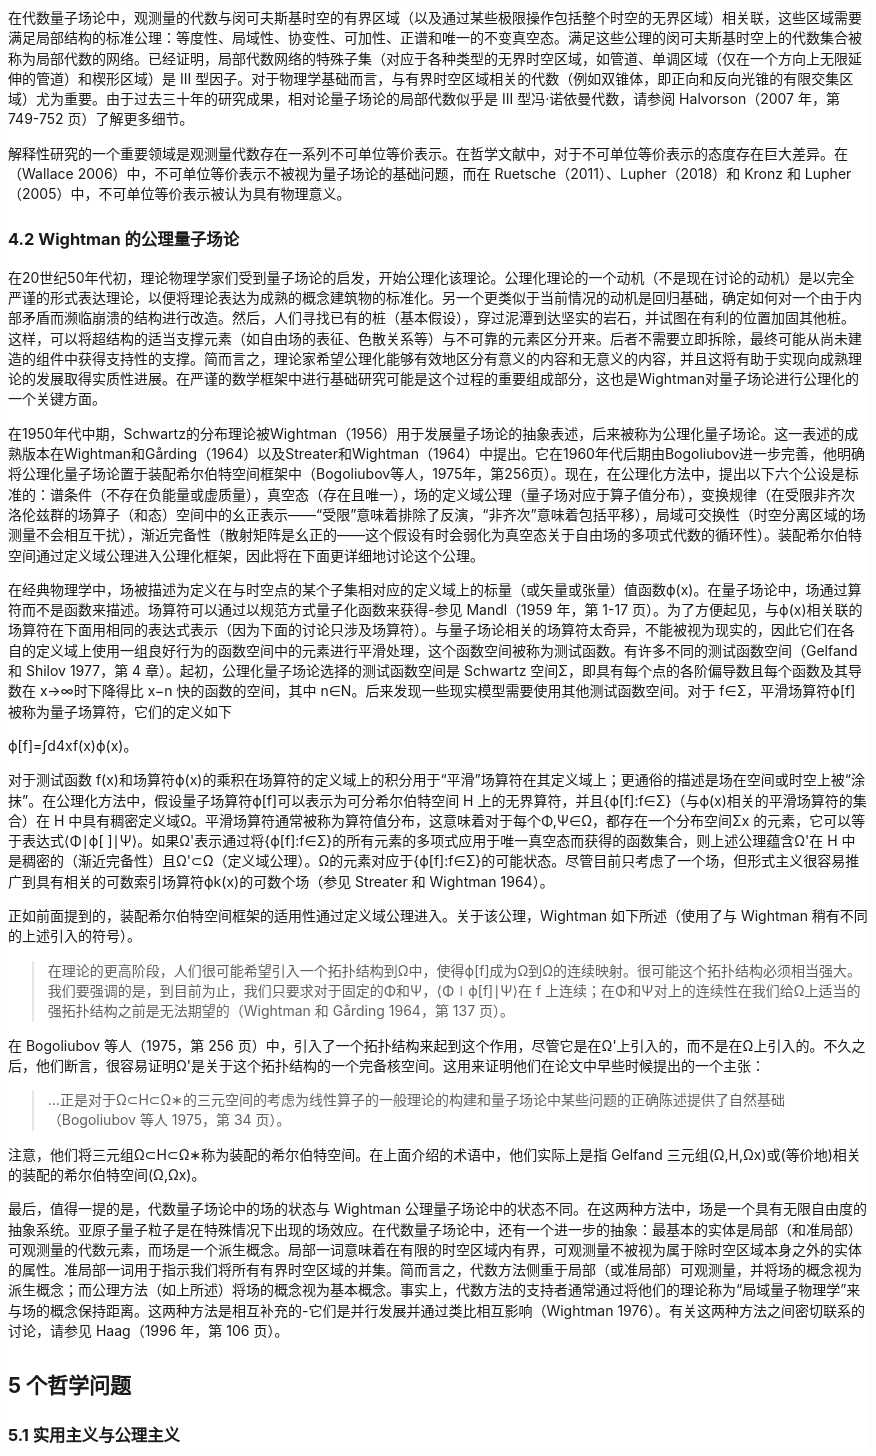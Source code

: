 在代数量子场论中，观测量的代数与闵可夫斯基时空的有界区域（以及通过某些极限操作包括整个时空的无界区域）相关联，这些区域需要满足局部结构的标准公理：等度性、局域性、协变性、可加性、正谱和唯一的不变真空态。满足这些公理的闵可夫斯基时空上的代数集合被称为局部代数的网络。已经证明，局部代数网络的特殊子集（对应于各种类型的无界时空区域，如管道、单调区域（仅在一个方向上无限延伸的管道）和楔形区域）是 III 型因子。对于物理学基础而言，与有界时空区域相关的代数（例如双锥体，即正向和反向光锥的有限交集区域）尤为重要。由于过去三十年的研究成果，相对论量子场论的局部代数似乎是 III 型冯·诺依曼代数，请参阅 Halvorson（2007 年，第 749-752 页）了解更多细节。

解释性研究的一个重要领域是观测量代数存在一系列不可单位等价表示。在哲学文献中，对于不可单位等价表示的态度存在巨大差异。在（Wallace 2006）中，不可单位等价表示不被视为量子场论的基础问题，而在 Ruetsche（2011）、Lupher（2018）和 Kronz 和 Lupher（2005）中，不可单位等价表示被认为具有物理意义。

### 4.2 Wightman 的公理量子场论

在20世纪50年代初，理论物理学家们受到量子场论的启发，开始公理化该理论。公理化理论的一个动机（不是现在讨论的动机）是以完全严谨的形式表达理论，以便将理论表达为成熟的概念建筑物的标准化。另一个更类似于当前情况的动机是回归基础，确定如何对一个由于内部矛盾而濒临崩溃的结构进行改造。然后，人们寻找已有的桩（基本假设），穿过泥潭到达坚实的岩石，并试图在有利的位置加固其他桩。这样，可以将超结构的适当支撑元素（如自由场的表征、色散关系等）与不可靠的元素区分开来。后者不需要立即拆除，最终可能从尚未建造的组件中获得支持性的支撑。简而言之，理论家希望公理化能够有效地区分有意义的内容和无意义的内容，并且这将有助于实现向成熟理论的发展取得实质性进展。在严谨的数学框架中进行基础研究可能是这个过程的重要组成部分，这也是Wightman对量子场论进行公理化的一个关键方面。

在1950年代中期，Schwartz的分布理论被Wightman（1956）用于发展量子场论的抽象表述，后来被称为公理化量子场论。这一表述的成熟版本在Wightman和Gårding（1964）以及Streater和Wightman（1964）中提出。它在1960年代后期由Bogoliubov进一步完善，他明确将公理化量子场论置于装配希尔伯特空间框架中（Bogoliubov等人，1975年，第256页）。现在，在公理化方法中，提出以下六个公设是标准的：谱条件（不存在负能量或虚质量），真空态（存在且唯一），场的定义域公理（量子场对应于算子值分布），变换规律（在受限非齐次洛伦兹群的场算子（和态）空间中的幺正表示——“受限”意味着排除了反演，“非齐次”意味着包括平移），局域可交换性（时空分离区域的场测量不会相互干扰），渐近完备性（散射矩阵是幺正的——这个假设有时会弱化为真空态关于自由场的多项式代数的循环性）。装配希尔伯特空间通过定义域公理进入公理化框架，因此将在下面更详细地讨论这个公理。

在经典物理学中，场被描述为定义在与时空点的某个子集相对应的定义域上的标量（或矢量或张量）值函数ϕ(x)。在量子场论中，场通过算符而不是函数来描述。场算符可以通过以规范方式量子化函数来获得-参见 Mandl（1959 年，第 1-17 页）。为了方便起见，与ϕ(x)相关联的场算符在下面用相同的表达式表示（因为下面的讨论只涉及场算符）。与量子场论相关的场算符太奇异，不能被视为现实的，因此它们在各自的定义域上使用一组良好行为的函数空间中的元素进行平滑处理，这个函数空间被称为测试函数。有许多不同的测试函数空间（Gelfand 和 Shilov 1977，第 4 章）。起初，公理化量子场论选择的测试函数空间是 Schwartz 空间Σ，即具有每个点的各阶偏导数且每个函数及其导数在 x→∞时下降得比 x−n 快的函数的空间，其中 n∈N。后来发现一些现实模型需要使用其他测试函数空间。对于 f∈Σ，平滑场算符ϕ[f]被称为量子场算符，它们的定义如下

 ϕ[f]=∫d4xf(x)ϕ(x)。

对于测试函数 f(x)和场算符ϕ(x)的乘积在场算符的定义域上的积分用于“平滑”场算符在其定义域上；更通俗的描述是场在空间或时空上被“涂抹”。在公理化方法中，假设量子场算符ϕ[f]可以表示为可分希尔伯特空间 H 上的无界算符，并且{ϕ[f]:f∈Σ}（与ϕ(x)相关的平滑场算符的集合）在 H 中具有稠密定义域Ω。平滑场算符通常被称为算符值分布，这意味着对于每个Φ,Ψ∈Ω，都存在一个分布空间Σx 的元素，它可以等于表达式⟨Φ∣ϕ[ ]∣Ψ⟩。如果Ω'表示通过将{ϕ[f]:f∈Σ}的所有元素的多项式应用于唯一真空态而获得的函数集合，则上述公理蕴含Ω'在 H 中是稠密的（渐近完备性）且Ω'⊂Ω（定义域公理）。Ω的元素对应于{ϕ[f]:f∈Σ}的可能状态。尽管目前只考虑了一个场，但形式主义很容易推广到具有相关的可数索引场算符ϕk(x)的可数个场（参见 Streater 和 Wightman 1964）。

正如前面提到的，装配希尔伯特空间框架的适用性通过定义域公理进入。关于该公理，Wightman 如下所述（使用了与 Wightman 稍有不同的上述引入的符号）。

> 在理论的更高阶段，人们很可能希望引入一个拓扑结构到Ω中，使得ϕ[f]成为Ω到Ω的连续映射。很可能这个拓扑结构必须相当强大。我们要强调的是，到目前为止，我们只要求对于固定的Φ和Ψ，⟨Φ∣ϕ[f]∣Ψ⟩在 f 上连续；在Φ和Ψ对上的连续性在我们给Ω上适当的强拓扑结构之前是无法期望的（Wightman 和 Gårding 1964，第 137 页）。

在 Bogoliubov 等人（1975，第 256 页）中，引入了一个拓扑结构来起到这个作用，尽管它是在Ω'上引入的，而不是在Ω上引入的。不久之后，他们断言，很容易证明Ω'是关于这个拓扑结构的一个完备核空间。这用来证明他们在论文中早些时候提出的一个主张：

> …正是对于Ω⊂H⊂Ω∗的三元空间的考虑为线性算子的一般理论的构建和量子场论中某些问题的正确陈述提供了自然基础（Bogoliubov 等人 1975，第 34 页）。

注意，他们将三元组Ω⊂H⊂Ω∗称为装配的希尔伯特空间。在上面介绍的术语中，他们实际上是指 Gelfand 三元组(Ω,H,Ωx)或(等价地)相关的装配的希尔伯特空间(Ω,Ωx)。

最后，值得一提的是，代数量子场论中的场的状态与 Wightman 公理量子场论中的状态不同。在这两种方法中，场是一个具有无限自由度的抽象系统。亚原子量子粒子是在特殊情况下出现的场效应。在代数量子场论中，还有一个进一步的抽象：最基本的实体是局部（和准局部）可观测量的代数元素，而场是一个派生概念。局部一词意味着在有限的时空区域内有界，可观测量不被视为属于除时空区域本身之外的实体的属性。准局部一词用于指示我们将所有有界时空区域的并集。简而言之，代数方法侧重于局部（或准局部）可观测量，并将场的概念视为派生概念；而公理方法（如上所述）将场的概念视为基本概念。事实上，代数方法的支持者通常通过将他们的理论称为“局域量子物理学”来与场的概念保持距离。这两种方法是相互补充的-它们是并行发展并通过类比相互影响（Wightman 1976）。有关这两种方法之间密切联系的讨论，请参见 Haag（1996 年，第 106 页）。

## 5 个哲学问题

### 5.1 实用主义与公理主义
